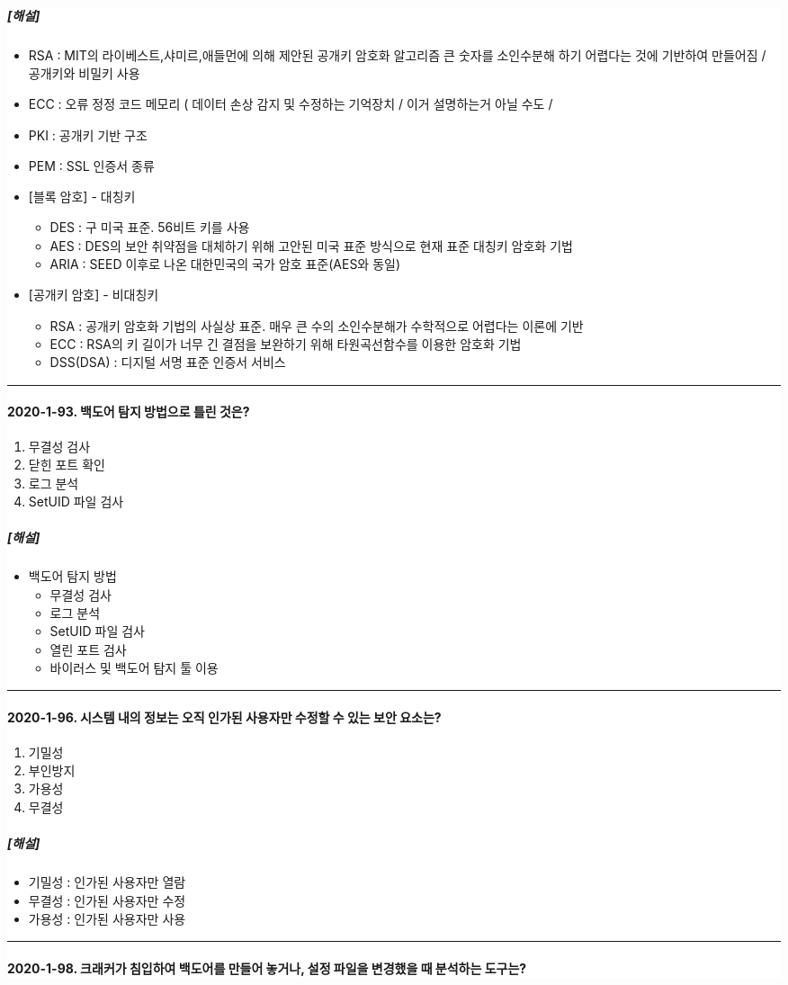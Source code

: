 

##### [해설]

- RSA : MIT의 라이베스트,샤미르,애들먼에 의해 제안된 공개키 암호화 알고리즘 큰 숫자를 소인수분해 하기 어렵다는 것에 기반하여 만들어짐 / 공개키와 비밀키 사용
- ECC : 오류 정정 코드 메모리 ( 데이터 손상 감지 및 수정하는 기억장치 / 이거 설명하는거 아닐 수도 /
- PKI : 공개키 기반 구조
- PEM : SSL 인증서 종류

- [블록 암호] - 대칭키
  - DES : 구 미국 표준. 56비트 키를 사용
  - AES : DES의 보안 취약점을 대체하기 위해 고안된 미국 표준 방식으로 현재 표준 대칭키 암호화 기법
  - ARIA : SEED 이후로 나온 대한민국의 국가 암호 표준(AES와 동일)
- [공개키 암호] - 비대칭키
  - RSA : 공개키 암호화 기법의 사실상 표준. 매우 큰 수의 소인수분해가 수학적으로 어렵다는 이론에 기반
  - ECC : RSA의 키 길이가 너무 긴 결점을 보완하기 위해 타원곡선함수를 이용한 암호화 기법
  - DSS(DSA) : 디지털 서명 표준 인증서 서비스

---

#### 2020-1-93. 백도어 탐지 방법으로 틀린 것은?

1. 무결성 검사
2. 닫힌 포트 확인
3. 로그 분석
4. SetUID 파일 검사



##### [해설]

- 백도어 탐지 방법
  - 무결성 검사
  - 로그 분석
  - SetUID 파일 검사
  - 열린 포트 검사
  - 바이러스 및 백도어 탐지 툴 이용

---

#### 2020-1-96.  시스템 내의 정보는 오직 인가된 사용자만 수정할 수 있는 보안 요소는?

1. 기밀성
2. 부인방지
3. 가용성
4. 무결성



##### [해설]

- 기밀성 : 인가된 사용자만 열람
- 무결성 : 인가된 사용자만 수정
- 가용성 : 인가된 사용자만 사용

---

#### 2020-1-98. 크래커가 침입하여 백도어를 만들어 놓거나, 설정 파일을 변경했을 때 분석하는 도구는?
